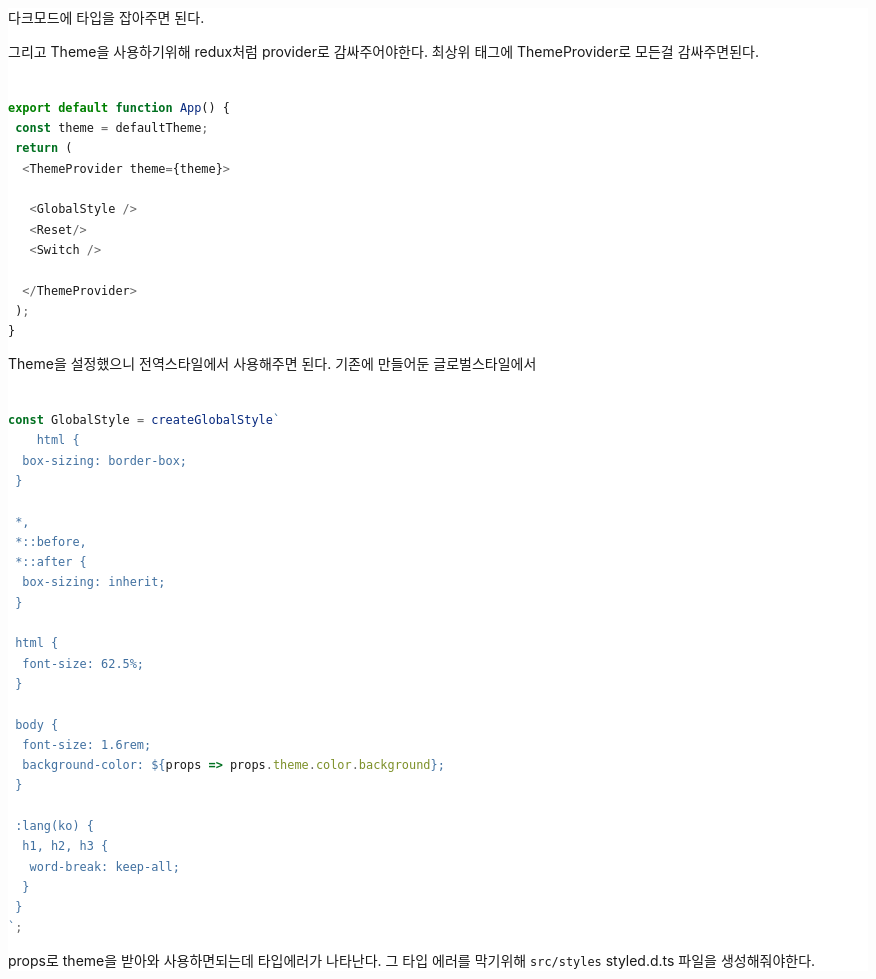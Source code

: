 다크모드에 타입을 잡아주면 된다.

그리고 Theme을 사용하기위해 redux처럼 provider로 감싸주어야한다. 최상위 태그에 ThemeProvider로 모든걸 감싸주면된다.

```js

export default function App() {
 const theme = defaultTheme;
 return (
  <ThemeProvider theme={theme}>

   <GlobalStyle />
   <Reset/>
   <Switch />

  </ThemeProvider>
 );
}

```

Theme을 설정했으니 전역스타일에서 사용해주면 된다. 기존에 만들어둔 글로벌스타일에서

```js

const GlobalStyle = createGlobalStyle`
    html {
  box-sizing: border-box;
 }
 
 *,
 *::before,
 *::after {
  box-sizing: inherit;
 }
 
 html {
  font-size: 62.5%;
 }
 
 body {
  font-size: 1.6rem;
  background-color: ${props => props.theme.color.background};
 }
 
 :lang(ko) {
  h1, h2, h3 {
   word-break: keep-all;
  }
 }
`;
```

props로 theme을 받아와 사용하면되는데 타입에러가 나타난다. 그 타입 에러를 막기위해 ``src/styles`` styled.d.ts 파일을 생성해줘야한다.
